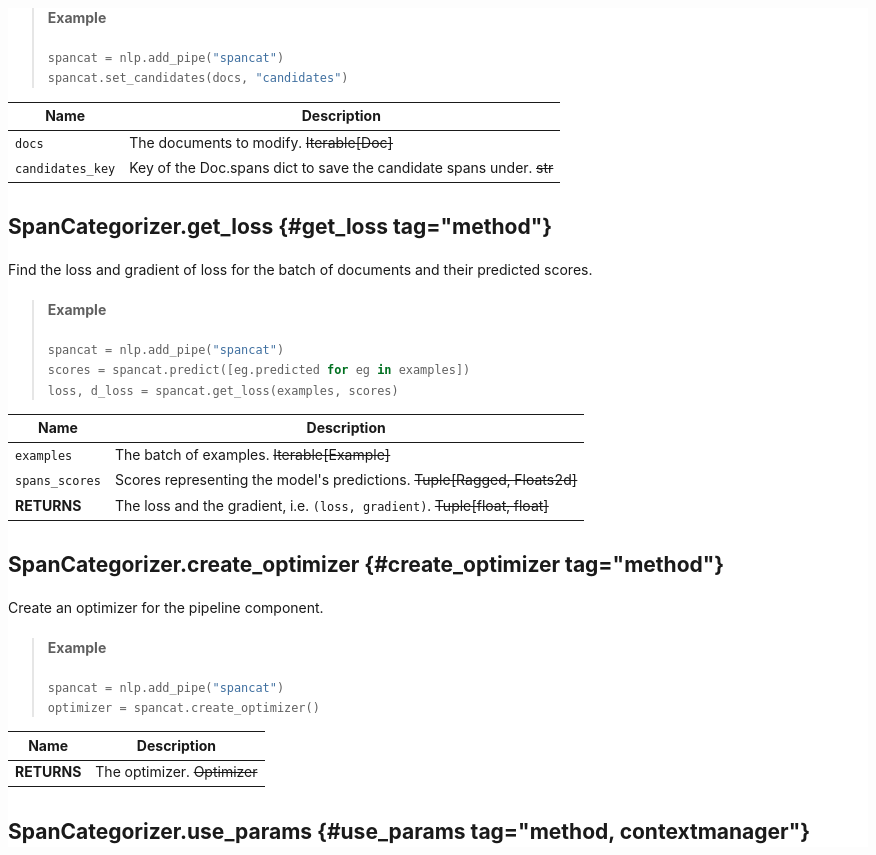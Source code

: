 > #### Example
>
> ```python
> spancat = nlp.add_pipe("spancat")
> spancat.set_candidates(docs, "candidates")
> ```

| Name             | Description                                                          |
| ---------------- | -------------------------------------------------------------------- |
| `docs`           | The documents to modify. ~~Iterable[Doc]~~                           |
| `candidates_key` | Key of the Doc.spans dict to save the candidate spans under. ~~str~~ |

## SpanCategorizer.get_loss {#get_loss tag="method"}

Find the loss and gradient of loss for the batch of documents and their
predicted scores.

> #### Example
>
> ```python
> spancat = nlp.add_pipe("spancat")
> scores = spancat.predict([eg.predicted for eg in examples])
> loss, d_loss = spancat.get_loss(examples, scores)
> ```

| Name           | Description                                                                 |
| -------------- | --------------------------------------------------------------------------- |
| `examples`     | The batch of examples. ~~Iterable[Example]~~                                |
| `spans_scores` | Scores representing the model's predictions. ~~Tuple[Ragged, Floats2d]~~    |
| **RETURNS**    | The loss and the gradient, i.e. `(loss, gradient)`. ~~Tuple[float, float]~~ |

## SpanCategorizer.create_optimizer {#create_optimizer tag="method"}

Create an optimizer for the pipeline component.

> #### Example
>
> ```python
> spancat = nlp.add_pipe("spancat")
> optimizer = spancat.create_optimizer()
> ```

| Name        | Description                  |
| ----------- | ---------------------------- |
| **RETURNS** | The optimizer. ~~Optimizer~~ |

## SpanCategorizer.use_params {#use_params tag="method, contextmanager"}
